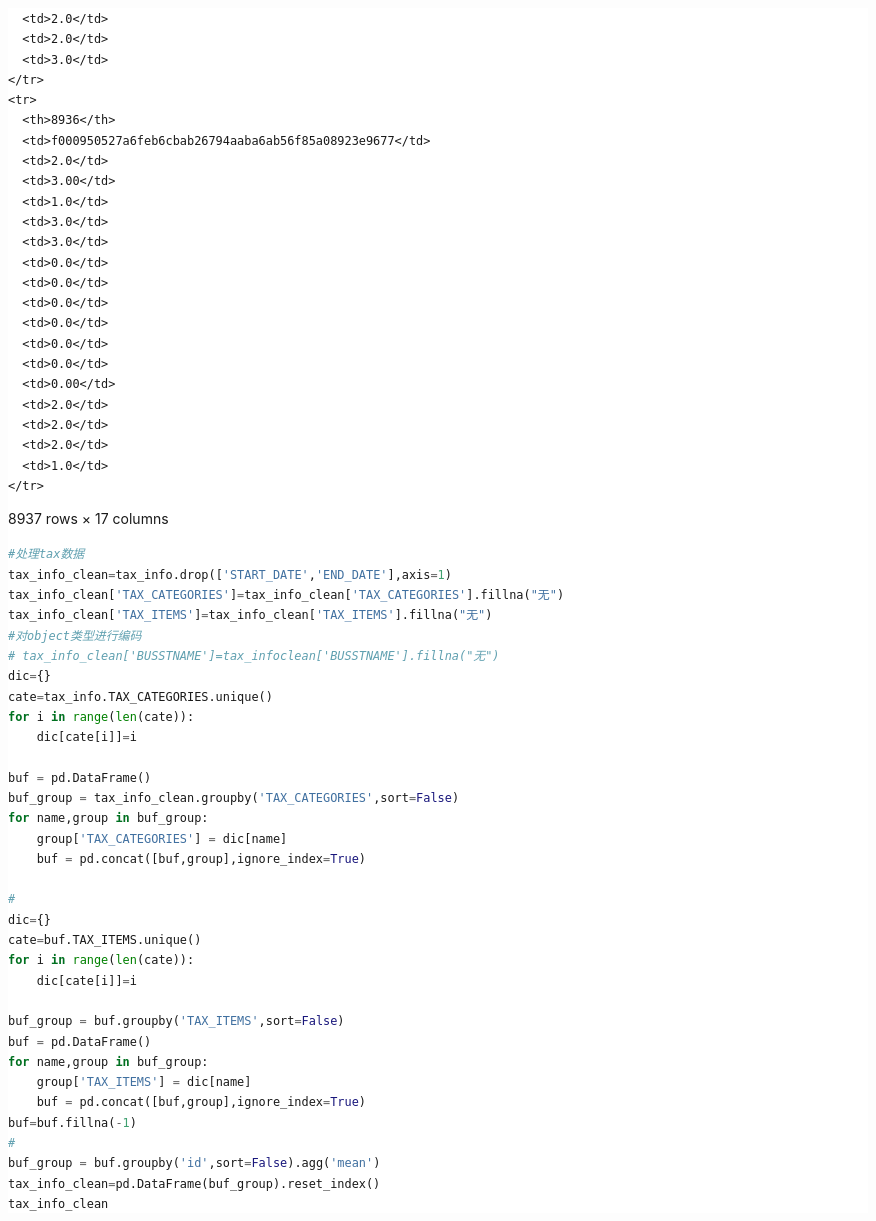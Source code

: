       <td>2.0</td>
      <td>2.0</td>
      <td>3.0</td>
    </tr>
    <tr>
      <th>8936</th>
      <td>f000950527a6feb6cbab26794aaba6ab56f85a08923e9677</td>
      <td>2.0</td>
      <td>3.00</td>
      <td>1.0</td>
      <td>3.0</td>
      <td>3.0</td>
      <td>0.0</td>
      <td>0.0</td>
      <td>0.0</td>
      <td>0.0</td>
      <td>0.0</td>
      <td>0.0</td>
      <td>0.00</td>
      <td>2.0</td>
      <td>2.0</td>
      <td>2.0</td>
      <td>1.0</td>
    </tr>
  </tbody>
</table>
<p>8937 rows × 17 columns</p>
</div>




```python
#处理tax数据
tax_info_clean=tax_info.drop(['START_DATE','END_DATE'],axis=1)
tax_info_clean['TAX_CATEGORIES']=tax_info_clean['TAX_CATEGORIES'].fillna("无")
tax_info_clean['TAX_ITEMS']=tax_info_clean['TAX_ITEMS'].fillna("无")
#对object类型进行编码
# tax_info_clean['BUSSTNAME']=tax_infoclean['BUSSTNAME'].fillna("无")
dic={}
cate=tax_info.TAX_CATEGORIES.unique()
for i in range(len(cate)):
    dic[cate[i]]=i

buf = pd.DataFrame()
buf_group = tax_info_clean.groupby('TAX_CATEGORIES',sort=False)
for name,group in buf_group:
    group['TAX_CATEGORIES'] = dic[name]
    buf = pd.concat([buf,group],ignore_index=True)

#
dic={}
cate=buf.TAX_ITEMS.unique()
for i in range(len(cate)):
    dic[cate[i]]=i

buf_group = buf.groupby('TAX_ITEMS',sort=False)
buf = pd.DataFrame()
for name,group in buf_group:
    group['TAX_ITEMS'] = dic[name]
    buf = pd.concat([buf,group],ignore_index=True)
buf=buf.fillna(-1)
#
buf_group = buf.groupby('id',sort=False).agg('mean')
tax_info_clean=pd.DataFrame(buf_group).reset_index()
tax_info_clean
```